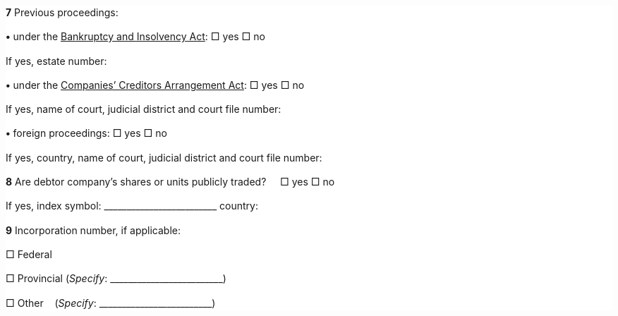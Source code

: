 






**7** Previous proceedings:

**•** under the [Bankruptcy and Insolvency Act](/en/Acts/Revised%20Statutes%20of%20Canada/B/B-3.md): □ yes □ no

If yes, estate number: 





**•** under the [Companies’ Creditors Arrangement Act](/en/Acts/Revised%20Statutes%20of%20Canada/C/C-36.md): □ yes □ no

If yes, name of court, judicial district and court file number:

















**•** foreign proceedings: □ yes □ no

If yes, country, name of court, judicial district and court file number:


















**8** Are debtor company’s shares or units publicly traded? &nbsp;&nbsp;&nbsp;&nbsp;□ yes □ no

If yes, index symbol: _________________________ country: 




**9** Incorporation number, if applicable:

□ Federal



□ Provincial (*Specify*: _________________________)



□ Other&nbsp;&nbsp;&nbsp;&nbsp;(*Specify*: _________________________)

